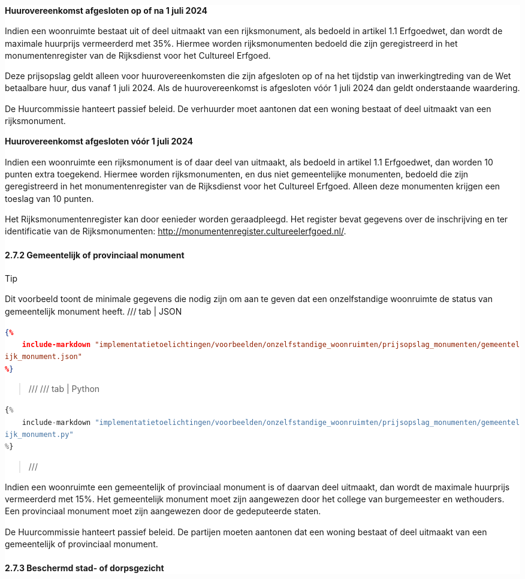 **Huurovereenkomst afgesloten op of na 1 juli 2024**

Indien een woonruimte bestaat uit of deel uitmaakt van een rijksmonument, als bedoeld in artikel 1.1 Erfgoedwet, dan wordt de maximale huurprijs vermeerderd met 35%. Hiermee worden rijksmonumenten bedoeld die zijn geregistreerd in het monumentenregister van de Rijksdienst voor het Cultureel Erfgoed.

Deze prijsopslag geldt alleen voor huurovereenkomsten die zijn afgesloten op of na het tijdstip van inwerkingtreding van de Wet betaalbare huur, dus vanaf 1 juli 2024. Als de huurovereenkomst is afgesloten vóór 1 juli 2024 dan geldt onderstaande waardering.

De Huurcommissie hanteert passief beleid. De verhuurder moet aantonen dat een woning bestaat of deel uitmaakt van een rijksmonument.

**Huurovereenkomst afgesloten vóór 1 juli 2024**

Indien een woonruimte een rijksmonument is of daar deel van uitmaakt, als bedoeld in artikel 1.1 Erfgoedwet, dan worden 10 punten extra toegekend. Hiermee worden rijksmonumenten, en dus niet gemeentelijke monumenten, bedoeld die zijn geregistreerd in het monumentenregister van de Rijksdienst voor het Cultureel Erfgoed. Alleen deze monumenten krijgen een toeslag van 10 punten.

Het Rijksmonumentenregister kan door eenieder worden geraadpleegd. Het register bevat gegevens over de inschrijving en ter identificatie van de Rijksmonumenten: http://monumentenregister.cultureelerfgoed.nl/.

#### 2.7.2 Gemeentelijk of provinciaal monument

> [!TIP]
> Dit voorbeeld toont de minimale gegevens die nodig zijn om aan te geven dat een onzelfstandige woonruimte de status van gemeentelijk monument heeft.
> /// tab | JSON
```json
{%
    include-markdown "implementatietoelichtingen/voorbeelden/onzelfstandige_woonruimten/prijsopslag_monumenten/gemeentelijk_monument.json"
%}
```
> ///
> /// tab | Python
```python
{%
    include-markdown "implementatietoelichtingen/voorbeelden/onzelfstandige_woonruimten/prijsopslag_monumenten/gemeentelijk_monument.py"
%}
```
> ///

Indien een woonruimte een gemeentelijk of provinciaal monument is of daarvan deel uitmaakt, dan wordt de maximale huurprijs vermeerderd met 15%. Het gemeentelijk monument moet zijn aangewezen door het college van burgemeester en wethouders. Een provinciaal monument moet zijn aangewezen door de gedeputeerde staten.

De Huurcommissie hanteert passief beleid. De partijen moeten aantonen dat een woning bestaat of deel uitmaakt van een gemeentelijk of provinciaal monument.

#### 2.7.3 Beschermd stad- of dorpsgezicht
